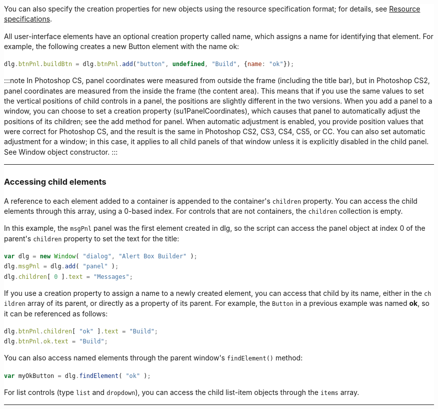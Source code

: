 You can also specify the creation properties for new objects using the resource specification format; for details, see [Resource specifications](../resource-specifications).

All user-interface elements have an optional creation property called name, which assigns a name for identifying that element. For example, the following creates a new Button element with the name ok:

```javascript
dlg.btnPnl.buildBtn = dlg.btnPnl.add("button", undefined, "Build", {name: "ok"});
```

:::note
In Photoshop CS, panel coordinates were measured from outside the frame (including the title bar), but in Photoshop CS2, panel coordinates are measured from the inside the frame (the content area). This means that if you use the same values to set the vertical positions of child controls in a panel, the positions are slightly different in the two versions. When you add a panel to a window, you can choose to set a creation property (su1PanelCoordinates), which causes that panel to automatically adjust the positions of its children; see the add method for panel. When automatic adjustment is enabled, you provide position values that were correct for Photoshop CS, and the result is the same in Photoshop CS2, CS3, CS4, CS5, or CC. You can also set automatic adjustment for a window; in this case, it applies to all child panels of that window unless it is explicitly disabled in the child panel. See Window object constructor.
:::

---

### Accessing child elements

A reference to each element added to a container is appended to the container's `children` property. You can access the child elements through this array, using a 0-based index. For controls that are not containers, the `children` collection is empty.

In this example, the `msgPnl` panel was the first element created in dlg, so the script can access the panel object at index 0 of the parent's `children` property to set the text for the title:

```javascript
var dlg = new Window( "dialog", "Alert Box Builder" );
dlg.msgPnl = dlg.add( "panel" );
dlg.children[ 0 ].text = "Messages";
```

If you use a creation property to assign a name to a newly created element, you can access that child by its name, either in the `children` array of its parent, or directly as a property of its parent. For example, the `Button` in a previous example was named **ok**, so it can be referenced as follows:

```javascript
dlg.btnPnl.children[ "ok" ].text = "Build";
dlg.btnPnl.ok.text = "Build";
```

You can also access named elements through the parent window's `findElement()` method:

```javascript
var myOkButton = dlg.findElement( "ok" );
```

For list controls (type `list` and `dropdown`), you can access the child list-item objects through the `items` array.

---